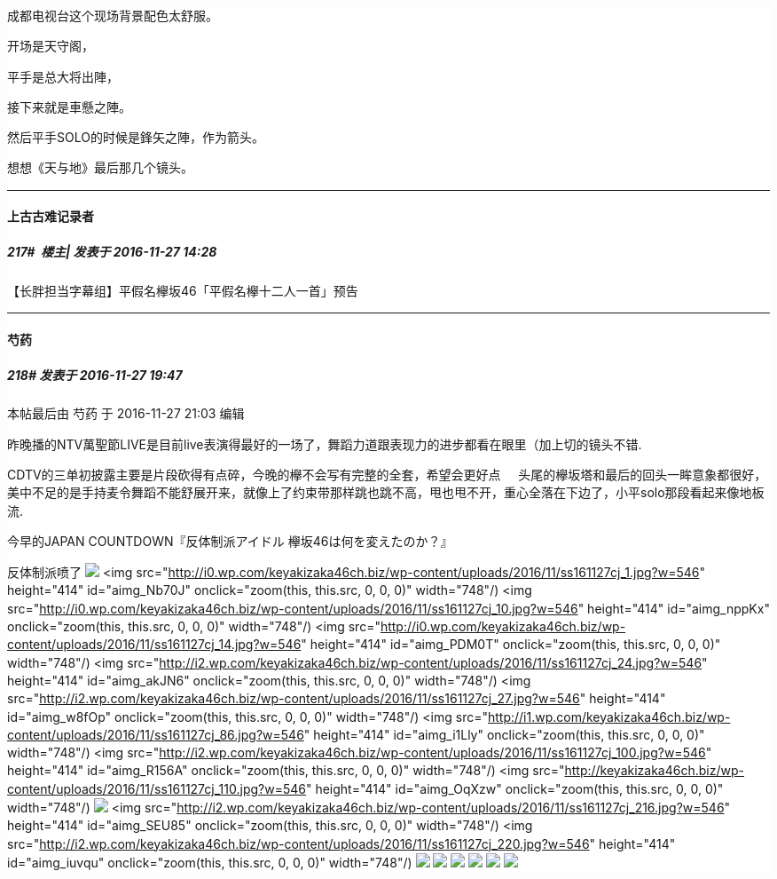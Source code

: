 
成都电视台这个现场背景配色太舒服。


开场是天守阁，


平手是总大将出陣，


接下来就是車懸之陣。


然后平手SOLO的时候是鋒矢之陣，作为箭头。


想想《天与地》最后那几个镜头。


-----

####  上古古难记录者  
##### 217#         楼主| 发表于 2016-11-27 14:28


【长胖担当字幕组】平假名欅坂46「平假名欅十二人一首」预告


-----

####  芍药  
##### 218#       发表于 2016-11-27 19:47


 本帖最后由 芍药 于 2016-11-27 21:03 编辑 

昨晚播的NTV萬聖節LIVE是目前live表演得最好的一场了，舞蹈力道跟表现力的进步都看在眼里（加上切的镜头不错.     

CDTV的三单初披露主要是片段砍得有点碎，今晚的欅不会写有完整的全套，希望会更好点     头尾的欅坂塔和最后的回头一眸意象都很好，美中不足的是手持麦令舞蹈不能舒展开来，就像上了约束带那样跳也跳不高，甩也甩不开，重心全落在下边了，小平solo那段看起来像地板流.


今早的JAPAN COUNTDOWN『反体制派アイドル 欅坂46は何を変えたのか？』

反体制派喷了
<img src="http://toriizaka46.jp/wp-content/uploads/2016/11/007992.jpg" referrerpolicy="no-referrer">
<img src="http://i0.wp.com/keyakizaka46ch.biz/wp-content/uploads/2016/11/ss161127cj_1.jpg?w=546" height="414" id="aimg_Nb70J" onclick="zoom(this, this.src, 0, 0, 0)" width="748"/)
<img src="http://i0.wp.com/keyakizaka46ch.biz/wp-content/uploads/2016/11/ss161127cj_10.jpg?w=546" height="414" id="aimg_nppKx" onclick="zoom(this, this.src, 0, 0, 0)" width="748"/)
<img src="http://i0.wp.com/keyakizaka46ch.biz/wp-content/uploads/2016/11/ss161127cj_14.jpg?w=546" height="414" id="aimg_PDM0T" onclick="zoom(this, this.src, 0, 0, 0)" width="748"/)
<img src="http://i2.wp.com/keyakizaka46ch.biz/wp-content/uploads/2016/11/ss161127cj_24.jpg?w=546" height="414" id="aimg_akJN6" onclick="zoom(this, this.src, 0, 0, 0)" width="748"/)
<img src="http://i2.wp.com/keyakizaka46ch.biz/wp-content/uploads/2016/11/ss161127cj_27.jpg?w=546" height="414" id="aimg_w8fOp" onclick="zoom(this, this.src, 0, 0, 0)" width="748"/)
<img src="http://i1.wp.com/keyakizaka46ch.biz/wp-content/uploads/2016/11/ss161127cj_86.jpg?w=546" height="414" id="aimg_i1Lly" onclick="zoom(this, this.src, 0, 0, 0)" width="748"/)
<img src="http://i2.wp.com/keyakizaka46ch.biz/wp-content/uploads/2016/11/ss161127cj_100.jpg?w=546" height="414" id="aimg_R156A" onclick="zoom(this, this.src, 0, 0, 0)" width="748"/)
<img src="http://keyakizaka46ch.biz/wp-content/uploads/2016/11/ss161127cj_110.jpg?w=546" height="414" id="aimg_OqXzw" onclick="zoom(this, this.src, 0, 0, 0)" width="748"/)
<img src="http://toriizaka46.jp/wp-content/uploads/2016/11/008571.jpg" referrerpolicy="no-referrer">
<img src="http://i2.wp.com/keyakizaka46ch.biz/wp-content/uploads/2016/11/ss161127cj_216.jpg?w=546" height="414" id="aimg_SEU85" onclick="zoom(this, this.src, 0, 0, 0)" width="748"/)
<img src="http://i2.wp.com/keyakizaka46ch.biz/wp-content/uploads/2016/11/ss161127cj_220.jpg?w=546" height="414" id="aimg_iuvqu" onclick="zoom(this, this.src, 0, 0, 0)" width="748"/)
<img src="http://toriizaka46.jp/wp-content/uploads/2016/11/008767.jpg" referrerpolicy="no-referrer">
<img src="http://toriizaka46.jp/wp-content/uploads/2016/11/008784.jpg" referrerpolicy="no-referrer">
<img src="http://toriizaka46.jp/wp-content/uploads/2016/11/008803.jpg" referrerpolicy="no-referrer">
<img src="http://toriizaka46.jp/wp-content/uploads/2016/11/008826.jpg" referrerpolicy="no-referrer">
<img src="http://toriizaka46.jp/wp-content/uploads/2016/11/008844.jpg" referrerpolicy="no-referrer">
<img src="http://toriizaka46.jp/wp-content/uploads/2016/11/008875.jpg" referrerpolicy="no-referrer">